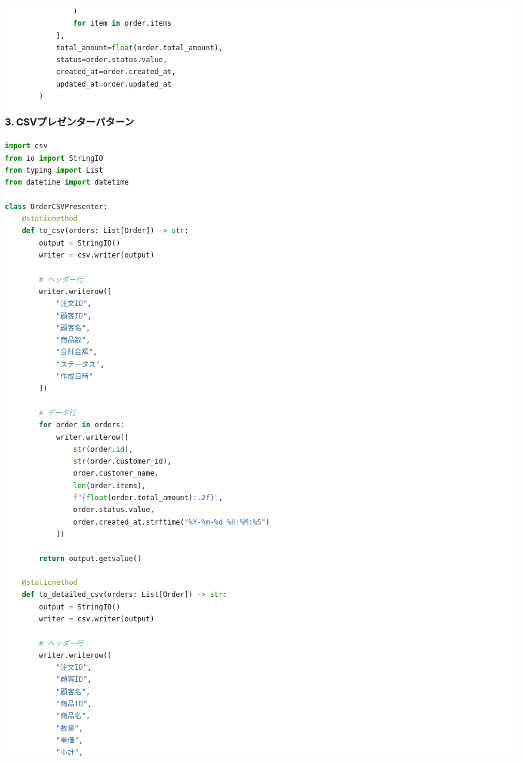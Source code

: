 ```python
                )
                for item in order.items
            ],
            total_amount=float(order.total_amount),
            status=order.status.value,
            created_at=order.created_at,
            updated_at=order.updated_at
        )
```

### 3. CSVプレゼンターパターン
```python
import csv
from io import StringIO
from typing import List
from datetime import datetime

class OrderCSVPresenter:
    @staticmethod
    def to_csv(orders: List[Order]) -> str:
        output = StringIO()
        writer = csv.writer(output)
        
        # ヘッダー行
        writer.writerow([
            "注文ID",
            "顧客ID",
            "顧客名",
            "商品数",
            "合計金額",
            "ステータス",
            "作成日時"
        ])
        
        # データ行
        for order in orders:
            writer.writerow([
                str(order.id),
                str(order.customer_id),
                order.customer_name,
                len(order.items),
                f"{float(order.total_amount):.2f}",
                order.status.value,
                order.created_at.strftime("%Y-%m-%d %H:%M:%S")
            ])
        
        return output.getvalue()

    @staticmethod
    def to_detailed_csv(orders: List[Order]) -> str:
        output = StringIO()
        writer = csv.writer(output)
        
        # ヘッダー行
        writer.writerow([
            "注文ID",
            "顧客ID",
            "顧客名",
            "商品ID",
            "商品名",
            "数量",
            "単価",
            "小計",
```